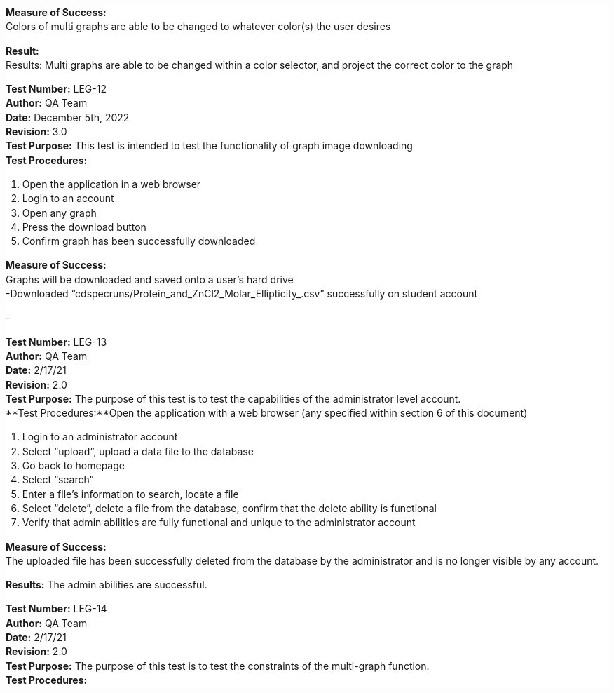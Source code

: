 **Measure of Success:**   
Colors of multi graphs are able to be changed to whatever color(s) the user desires

**Result:**  
Results: Multi graphs are able to be changed within a color selector, and project the correct color to the graph

**Test Number:** LEG-12  
**Author:** QA Team  
**Date:** December 5th, 2022  
**Revision:** 3.0  
**Test Purpose:** This test is intended to test the functionality of graph image downloading  
**Test Procedures:**

1) Open the application in a web browser  
2) Login to an account  
3) Open any graph  
4) Press the download button  
5) Confirm graph has been successfully downloaded

**Measure of Success:**  
Graphs will be downloaded and saved onto a user’s hard drive  
\-Downloaded “cdspecruns/Protein\_and\_ZnCl2\_Molar\_Ellipticity\_.csv” successfully on student account

\-

**Test Number:** LEG-13  
**Author:** QA Team  
**Date:** 2/17/21  
**Revision:** 2.0  
**Test Purpose:** The purpose of this test is to test the capabilities of the administrator level account.  
**Test Procedures:**Open the application with a web browser (any specified within section 6 of this document)

1) Login to an administrator account  
2) Select “upload”, upload a data file to the database  
3) Go back to homepage  
4) Select “search”  
5) Enter a file’s information to search, locate a file  
6) Select “delete”, delete a file from the database, confirm that the delete ability is functional  
7) Verify that admin abilities are fully functional and unique to the administrator account

**Measure of Success:**  
The uploaded file has been successfully deleted from the database by the administrator and is no longer visible by any account.

**Results:** The admin abilities are successful.

**Test Number:** LEG-14  
**Author:** QA Team  
**Date:** 2/17/21  
**Revision:** 2.0  
**Test Purpose:** The purpose of this test is to test the constraints of the multi-graph function.  
**Test Procedures:**
